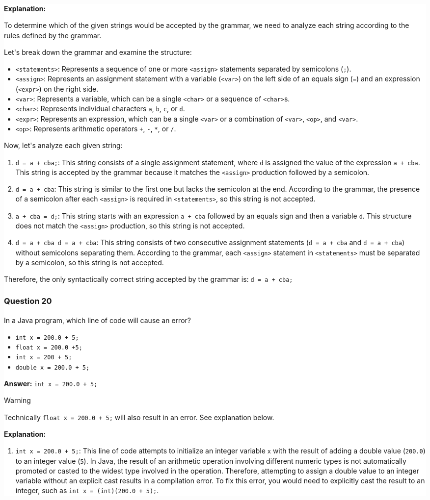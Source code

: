 **Explanation:**

To determine which of the given strings would be accepted by the grammar, we need to analyze each string according to the rules defined by the grammar.

Let's break down the grammar and examine the structure:

- `<statements>`: Represents a sequence of one or more `<assign>` statements separated by semicolons (`;`).
- `<assign>`: Represents an assignment statement with a variable (`<var>`) on the left side of an equals sign (`=`) and an expression (`<expr>`) on the right side.
- `<var>`: Represents a variable, which can be a single `<char>` or a sequence of `<char>`s.
- `<char>`: Represents individual characters `a`, `b`, `c`, or `d`.
- `<expr>`: Represents an expression, which can be a single `<var>` or a combination of `<var>`, `<op>`, and `<var>`.
- `<op>`: Represents arithmetic operators `+`, `-`, `*`, or `/`.

Now, let's analyze each given string:

1. `d = a + cba;`: This string consists of a single assignment statement, where `d` is assigned the value of the expression `a + cba`. This string is accepted by the grammar because it matches the `<assign>` production followed by a semicolon.
   
2. `d = a + cba`: This string is similar to the first one but lacks the semicolon at the end. According to the grammar, the presence of a semicolon after each `<assign>` is required in `<statements>`, so this string is not accepted.

3. `a + cba = d;`: This string starts with an expression `a + cba` followed by an equals sign and then a variable `d`. This structure does not match the `<assign>` production, so this string is not accepted.

4. `d = a + cba d = a + cba`: This string consists of two consecutive assignment statements (`d = a + cba` and `d = a + cba`) without semicolons separating them. According to the grammar, each `<assign>` statement in `<statements>` must be separated by a semicolon, so this string is not accepted.

Therefore, the only syntactically correct string accepted by the grammar is: `d = a + cba;`

### Question 20
In a Java program, which line of code will cause an error?

+ `int x = 200.0 + 5;`
+ `float x = 200.0 +5;`
+ `int x = 200 + 5;`
+ `double x = 200.0 + 5;`

**Answer:** `int x = 200.0 + 5;`

> [!WARNING]
> Technically `float x = 200.0 + 5;` will also result in an error. See explanation below.

**Explanation:**

1. `int x = 200.0 + 5;`: This line of code attempts to initialize an integer variable `x` with the result of adding a double value (`200.0`) to an integer value (`5`). In Java, the result of an arithmetic operation involving different numeric types is not automatically promoted or casted to the widest type involved in the operation. Therefore, attempting to assign a double value to an integer variable without an explicit cast results in a compilation error. To fix this error, you would need to explicitly cast the result to an integer, such as `int x = (int)(200.0 + 5);`.
